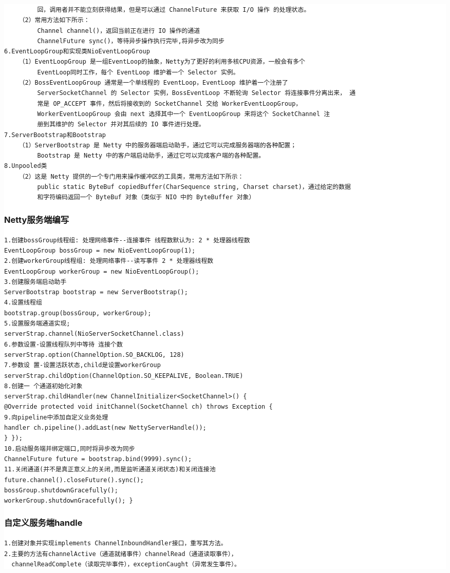 			 回，调用者并不能立刻获得结果，但是可以通过 ChannelFuture 来获取 I/O 操作 的处理状态。
		（2）常用方法如下所示：
			 Channel channel()，返回当前正在进行 IO 操作的通道
			 ChannelFuture sync()，等待异步操作执行完毕,将异步改为同步
	6.EventLoopGroup和实现类NioEventLoopGroup 
		（1）EventLoopGroup 是一组EventLoop的抽象，Netty为了更好的利用多核CPU资源，一般会有多个
			 EventLoop同时工作，每个 EventLoop 维护着一个 Selector 实例。
		（2）BossEventLoopGroup 通常是一个单线程的 EventLoop，EventLoop 维护着一个注册了
			 ServerSocketChannel 的 Selector 实例，BossEventLoop 不断轮询 Selector 将连接事件分离出来， 通
			 常是 OP_ACCEPT 事件，然后将接收到的 SocketChannel 交给 WorkerEventLoopGroup，
			 WorkerEventLoopGroup 会由 next 选择其中一个 EventLoopGroup 来将这个 SocketChannel 注
			 册到其维护的 Selector 并对其后续的 IO 事件进行处理。	 
	7.ServerBootstrap和Bootstrap
		（1）ServerBootstrap 是 Netty 中的服务器端启动助手，通过它可以完成服务器端的各种配置；
			 Bootstrap 是 Netty 中的客户端启动助手，通过它可以完成客户端的各种配置。
	8.Unpooled类		 
		（2）这是 Netty 提供的一个专门用来操作缓冲区的工具类，常用方法如下所示：
		     public static ByteBuf copiedBuffer(CharSequence string, Charset charset)，通过给定的数据 
			 和字符编码返回一个 ByteBuf 对象（类似于 NIO 中的 ByteBuffer 对象）
			 
###	Netty服务端编写	
	1.创建bossGroup线程组: 处理网络事件--连接事件 线程数默认为: 2 * 处理器线程数 
	EventLoopGroup bossGroup = new NioEventLoopGroup(1); 
	2.创建workerGroup线程组: 处理网络事件--读写事件 2 * 处理器线程数 
	EventLoopGroup workerGroup = new NioEventLoopGroup(); 
	3.创建服务端启动助手 
	ServerBootstrap bootstrap = new ServerBootstrap(); 
	4.设置线程组 
	bootstrap.group(bossGroup, workerGroup);
	5.设置服务端通道实现;
	serverStrap.channel(NioServerSocketChannel.class) 
	6.参数设置-设置线程队列中等待 连接个数
	serverStrap.option(ChannelOption.SO_BACKLOG, 128) 
	7.参数设 置-设置活跃状态,child是设置workerGroup
	serverStrap.childOption(ChannelOption.SO_KEEPALIVE, Boolean.TRUE)
	8.创建一 个通道初始化对象
	serverStrap.childHandler(new ChannelInitializer<SocketChannel>() {
	@Override protected void initChannel(SocketChannel ch) throws Exception { 
	9.向pipeline中添加自定义业务处理
	handler ch.pipeline().addLast(new NettyServerHandle()); 
	} }); 
	10.启动服务端并绑定端口,同时将异步改为同步 
	ChannelFuture future = bootstrap.bind(9999).sync(); 
	11.关闭通道(并不是真正意义上的关闭,而是监听通道关闭状态)和关闭连接池 
	future.channel().closeFuture().sync(); 
	bossGroup.shutdownGracefully(); 
	workerGroup.shutdownGracefully(); }		 
			
###	自定义服务端handle		
	1.创建对象并实现implements ChannelInboundHandler接口，重写其方法。
	2.主要的方法有channelActive（通道就绪事件）channelRead（通道读取事件），
	  channelReadComplete（读取完毕事件），exceptionCaught（异常发生事件）。
		